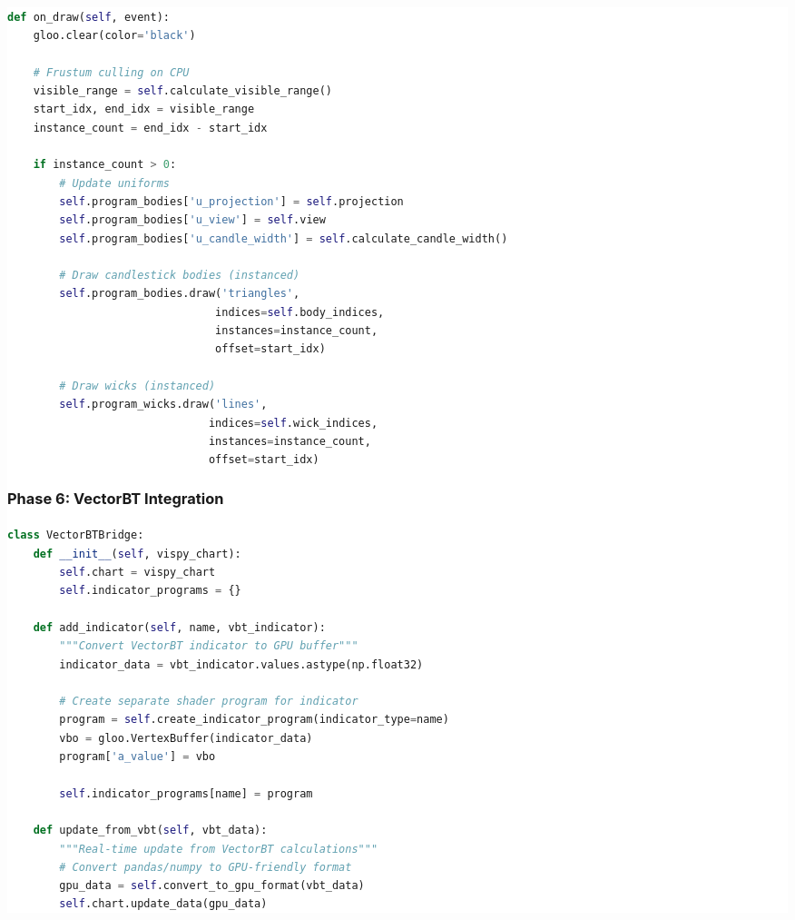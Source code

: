 ```python
def on_draw(self, event):
    gloo.clear(color='black')
    
    # Frustum culling on CPU
    visible_range = self.calculate_visible_range()
    start_idx, end_idx = visible_range
    instance_count = end_idx - start_idx
    
    if instance_count > 0:
        # Update uniforms
        self.program_bodies['u_projection'] = self.projection
        self.program_bodies['u_view'] = self.view
        self.program_bodies['u_candle_width'] = self.calculate_candle_width()
        
        # Draw candlestick bodies (instanced)
        self.program_bodies.draw('triangles', 
                                indices=self.body_indices,
                                instances=instance_count,
                                offset=start_idx)
        
        # Draw wicks (instanced)
        self.program_wicks.draw('lines',
                               indices=self.wick_indices,
                               instances=instance_count,
                               offset=start_idx)
```

### Phase 6: VectorBT Integration

```python
class VectorBTBridge:
    def __init__(self, vispy_chart):
        self.chart = vispy_chart
        self.indicator_programs = {}
        
    def add_indicator(self, name, vbt_indicator):
        """Convert VectorBT indicator to GPU buffer"""
        indicator_data = vbt_indicator.values.astype(np.float32)
        
        # Create separate shader program for indicator
        program = self.create_indicator_program(indicator_type=name)
        vbo = gloo.VertexBuffer(indicator_data)
        program['a_value'] = vbo
        
        self.indicator_programs[name] = program
        
    def update_from_vbt(self, vbt_data):
        """Real-time update from VectorBT calculations"""
        # Convert pandas/numpy to GPU-friendly format
        gpu_data = self.convert_to_gpu_format(vbt_data)
        self.chart.update_data(gpu_data)
```
